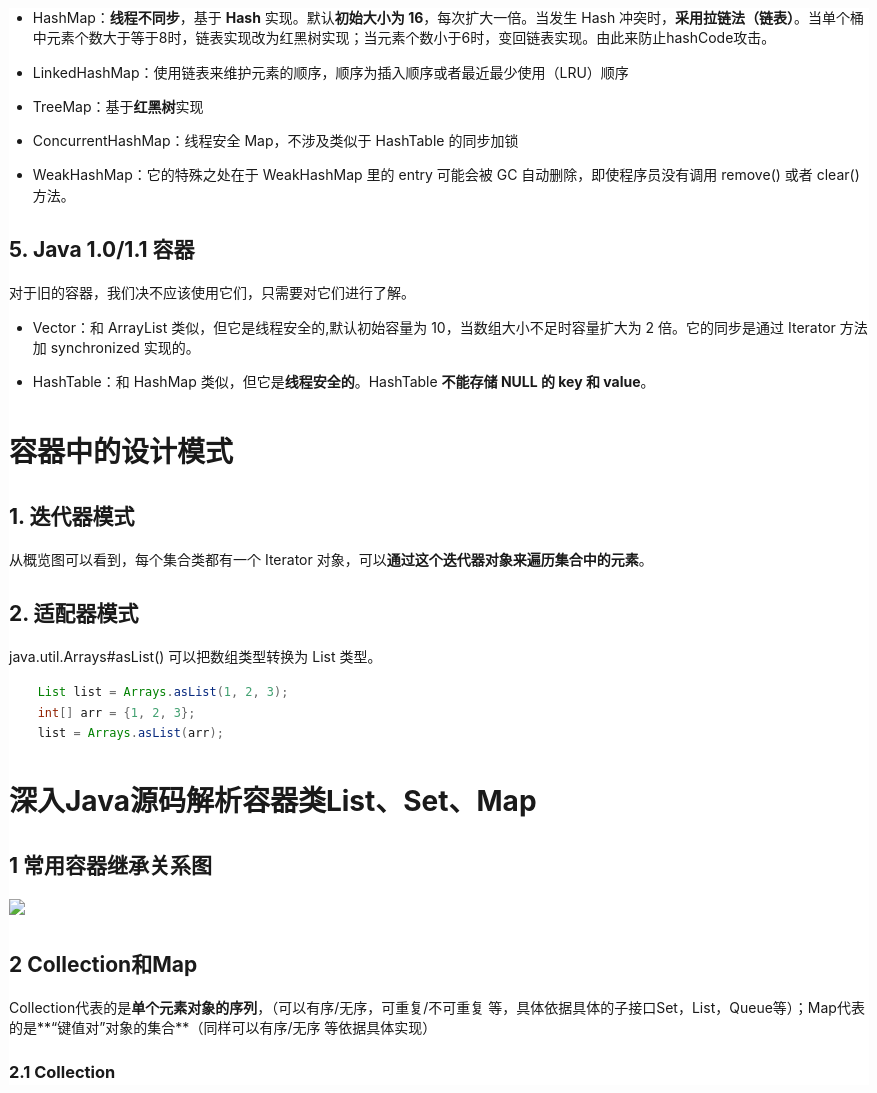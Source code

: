 - HashMap：**线程不同步**，基于 **Hash** 实现。默认**初始大小为 16**，每次扩大一倍。当发生 Hash 冲突时，**采用拉链法（链表）**。当单个桶中元素个数大于等于8时，链表实现改为红黑树实现；当元素个数小于6时，变回链表实现。由此来防止hashCode攻击。

- LinkedHashMap：使用链表来维护元素的顺序，顺序为插入顺序或者最近最少使用（LRU）顺序

- TreeMap：基于**红黑树**实现

- ConcurrentHashMap：线程安全 Map，不涉及类似于 HashTable 的同步加锁

- WeakHashMap：它的特殊之处在于 WeakHashMap 里的 entry 可能会被 GC 自动删除，即使程序员没有调用 remove() 或者 clear() 方法。

## 5. Java 1.0/1.1 容器

对于旧的容器，我们决不应该使用它们，只需要对它们进行了解。

- Vector：和 ArrayList 类似，但它是线程安全的,默认初始容量为 10，当数组大小不足时容量扩大为 2 倍。它的同步是通过 Iterator 方法加 synchronized 实现的。

- HashTable：和 HashMap 类似，但它是**线程安全的**。HashTable **不能存储 NULL 的 key 和 value**。


# 容器中的设计模式

## 1. 迭代器模式

从概览图可以看到，每个集合类都有一个 Iterator 对象，可以**通过这个迭代器对象来遍历集合中的元素**。

## 2. 适配器模式

java.util.Arrays#asList() 可以把数组类型转换为 List 类型。

```java
 	List list = Arrays.asList(1, 2, 3);
 	int[] arr = {1, 2, 3};
 	list = Arrays.asList(arr);
```



# 深入Java源码解析容器类List、Set、Map

## 1 常用容器继承关系图

![](https://raw.githubusercontent.com/wuqifan1098/picBed/master/20190524172615.png)


## 2 Collection和Map

Collection代表的是**单个元素对象的序列**，（可以有序/无序，可重复/不可重复 等，具体依据具体的子接口Set，List，Queue等）；Map代表的是**“键值对”对象的集合**（同样可以有序/无序 等依据具体实现）

### 2.1 Collection
